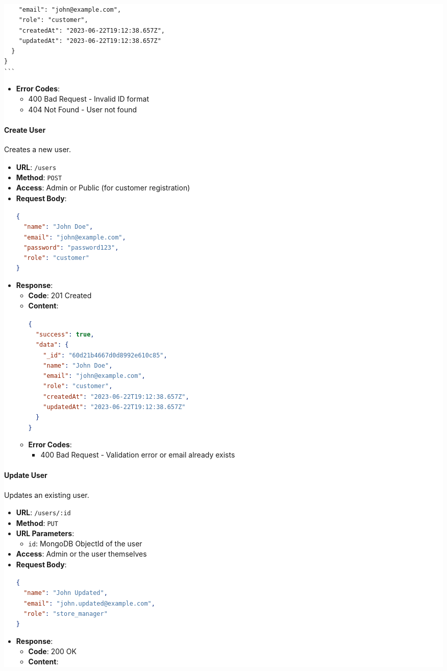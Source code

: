         "email": "john@example.com",
        "role": "customer",
        "createdAt": "2023-06-22T19:12:38.657Z",
        "updatedAt": "2023-06-22T19:12:38.657Z"
      }
    }
    ```
  - **Error Codes**:
    - 400 Bad Request - Invalid ID format
    - 404 Not Found - User not found

#### Create User

Creates a new user.

- **URL**: `/users`
- **Method**: `POST`
- **Access**: Admin or Public (for customer registration)
- **Request Body**:
  ```json
  {
    "name": "John Doe",
    "email": "john@example.com",
    "password": "password123",
    "role": "customer"
  }
  ```
- **Response**:
  - **Code**: 201 Created
  - **Content**:
    ```json
    {
      "success": true,
      "data": {
        "_id": "60d21b4667d0d8992e610c85",
        "name": "John Doe",
        "email": "john@example.com",
        "role": "customer",
        "createdAt": "2023-06-22T19:12:38.657Z",
        "updatedAt": "2023-06-22T19:12:38.657Z"
      }
    }
    ```
  - **Error Codes**:
    - 400 Bad Request - Validation error or email already exists

#### Update User

Updates an existing user.

- **URL**: `/users/:id`
- **Method**: `PUT`
- **URL Parameters**: 
  - `id`: MongoDB ObjectId of the user
- **Access**: Admin or the user themselves
- **Request Body**:
  ```json
  {
    "name": "John Updated",
    "email": "john.updated@example.com",
    "role": "store_manager"
  }
  ```
- **Response**:
  - **Code**: 200 OK
  - **Content**: